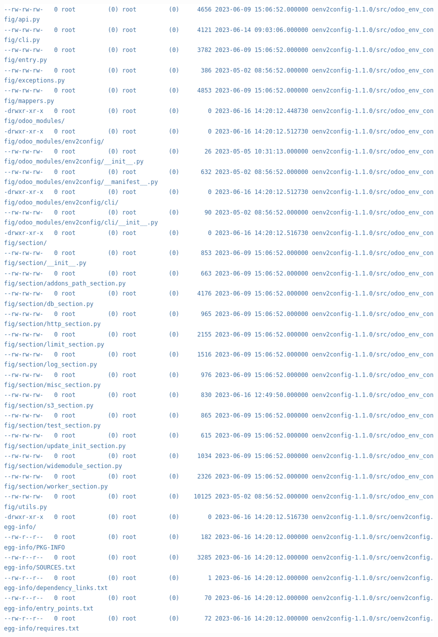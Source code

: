 ```diff
--rw-rw-rw-   0 root         (0) root         (0)     4656 2023-06-09 15:06:52.000000 oenv2config-1.1.0/src/odoo_env_config/api.py
--rw-rw-rw-   0 root         (0) root         (0)     4121 2023-06-14 09:03:06.000000 oenv2config-1.1.0/src/odoo_env_config/cli.py
--rw-rw-rw-   0 root         (0) root         (0)     3782 2023-06-09 15:06:52.000000 oenv2config-1.1.0/src/odoo_env_config/entry.py
--rw-rw-rw-   0 root         (0) root         (0)      386 2023-05-02 08:56:52.000000 oenv2config-1.1.0/src/odoo_env_config/exceptions.py
--rw-rw-rw-   0 root         (0) root         (0)     4853 2023-06-09 15:06:52.000000 oenv2config-1.1.0/src/odoo_env_config/mappers.py
-drwxr-xr-x   0 root         (0) root         (0)        0 2023-06-16 14:20:12.448730 oenv2config-1.1.0/src/odoo_env_config/odoo_modules/
-drwxr-xr-x   0 root         (0) root         (0)        0 2023-06-16 14:20:12.512730 oenv2config-1.1.0/src/odoo_env_config/odoo_modules/env2config/
--rw-rw-rw-   0 root         (0) root         (0)       26 2023-05-05 10:31:13.000000 oenv2config-1.1.0/src/odoo_env_config/odoo_modules/env2config/__init__.py
--rw-rw-rw-   0 root         (0) root         (0)      632 2023-05-02 08:56:52.000000 oenv2config-1.1.0/src/odoo_env_config/odoo_modules/env2config/__manifest__.py
-drwxr-xr-x   0 root         (0) root         (0)        0 2023-06-16 14:20:12.512730 oenv2config-1.1.0/src/odoo_env_config/odoo_modules/env2config/cli/
--rw-rw-rw-   0 root         (0) root         (0)       90 2023-05-02 08:56:52.000000 oenv2config-1.1.0/src/odoo_env_config/odoo_modules/env2config/cli/__init__.py
-drwxr-xr-x   0 root         (0) root         (0)        0 2023-06-16 14:20:12.516730 oenv2config-1.1.0/src/odoo_env_config/section/
--rw-rw-rw-   0 root         (0) root         (0)      853 2023-06-09 15:06:52.000000 oenv2config-1.1.0/src/odoo_env_config/section/__init__.py
--rw-rw-rw-   0 root         (0) root         (0)      663 2023-06-09 15:06:52.000000 oenv2config-1.1.0/src/odoo_env_config/section/addons_path_section.py
--rw-rw-rw-   0 root         (0) root         (0)     4176 2023-06-09 15:06:52.000000 oenv2config-1.1.0/src/odoo_env_config/section/db_section.py
--rw-rw-rw-   0 root         (0) root         (0)      965 2023-06-09 15:06:52.000000 oenv2config-1.1.0/src/odoo_env_config/section/http_section.py
--rw-rw-rw-   0 root         (0) root         (0)     2155 2023-06-09 15:06:52.000000 oenv2config-1.1.0/src/odoo_env_config/section/limit_section.py
--rw-rw-rw-   0 root         (0) root         (0)     1516 2023-06-09 15:06:52.000000 oenv2config-1.1.0/src/odoo_env_config/section/log_section.py
--rw-rw-rw-   0 root         (0) root         (0)      976 2023-06-09 15:06:52.000000 oenv2config-1.1.0/src/odoo_env_config/section/misc_section.py
--rw-rw-rw-   0 root         (0) root         (0)      830 2023-06-16 12:49:50.000000 oenv2config-1.1.0/src/odoo_env_config/section/s3_section.py
--rw-rw-rw-   0 root         (0) root         (0)      865 2023-06-09 15:06:52.000000 oenv2config-1.1.0/src/odoo_env_config/section/test_section.py
--rw-rw-rw-   0 root         (0) root         (0)      615 2023-06-09 15:06:52.000000 oenv2config-1.1.0/src/odoo_env_config/section/update_init_section.py
--rw-rw-rw-   0 root         (0) root         (0)     1034 2023-06-09 15:06:52.000000 oenv2config-1.1.0/src/odoo_env_config/section/widemodule_section.py
--rw-rw-rw-   0 root         (0) root         (0)     2326 2023-06-09 15:06:52.000000 oenv2config-1.1.0/src/odoo_env_config/section/worker_section.py
--rw-rw-rw-   0 root         (0) root         (0)    10125 2023-05-02 08:56:52.000000 oenv2config-1.1.0/src/odoo_env_config/utils.py
-drwxr-xr-x   0 root         (0) root         (0)        0 2023-06-16 14:20:12.516730 oenv2config-1.1.0/src/oenv2config.egg-info/
--rw-r--r--   0 root         (0) root         (0)      182 2023-06-16 14:20:12.000000 oenv2config-1.1.0/src/oenv2config.egg-info/PKG-INFO
--rw-r--r--   0 root         (0) root         (0)     3285 2023-06-16 14:20:12.000000 oenv2config-1.1.0/src/oenv2config.egg-info/SOURCES.txt
--rw-r--r--   0 root         (0) root         (0)        1 2023-06-16 14:20:12.000000 oenv2config-1.1.0/src/oenv2config.egg-info/dependency_links.txt
--rw-r--r--   0 root         (0) root         (0)       70 2023-06-16 14:20:12.000000 oenv2config-1.1.0/src/oenv2config.egg-info/entry_points.txt
--rw-r--r--   0 root         (0) root         (0)       72 2023-06-16 14:20:12.000000 oenv2config-1.1.0/src/oenv2config.egg-info/requires.txt
```